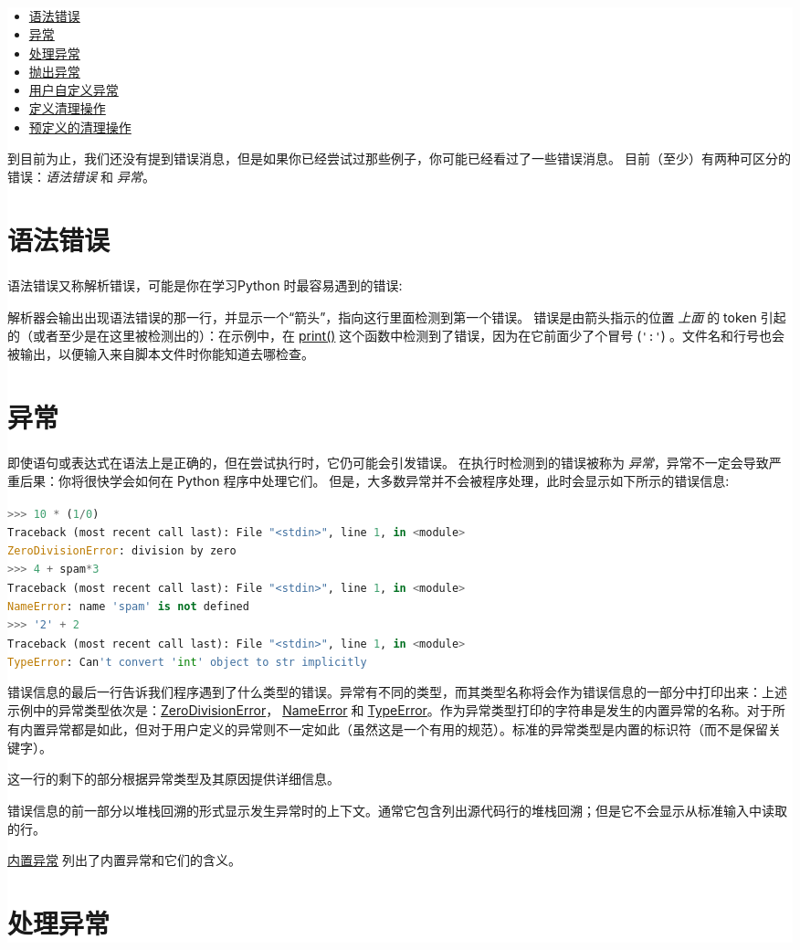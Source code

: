 




- [语法错误](#语法错误)
- [异常](#异常)
- [处理异常](#处理异常)
- [抛出异常](#抛出异常)
- [用户自定义异常](#用户自定义异常)
- [定义清理操作](#定义清理操作)
- [预定义的清理操作](#预定义的清理操作)




到目前为止，我们还没有提到错误消息，但是如果你已经尝试过那些例子，你可能已经看过了一些错误消息。 目前（至少）有两种可区分的错误：*语法错误* 和 *异常*。

# 语法错误

语法错误又称解析错误，可能是你在学习Python 时最容易遇到的错误:

解析器会输出出现语法错误的那一行，并显示一个“箭头”，指向这行里面检测到第一个错误。 错误是由箭头指示的位置 *上面* 的 token 引起的（或者至少是在这里被检测出的）：在示例中，在 [print()](https://docs.python.org/zh-cn/3.8/library/functions.html#print) 这个函数中检测到了错误，因为在它前面少了个冒号 (`':'`) 。文件名和行号也会被输出，以便输入来自脚本文件时你能知道去哪检查。

# 异常

即使语句或表达式在语法上是正确的，但在尝试执行时，它仍可能会引发错误。 在执行时检测到的错误被称为 *异常*，异常不一定会导致严重后果：你将很快学会如何在 Python 程序中处理它们。 但是，大多数异常并不会被程序处理，此时会显示如下所示的错误信息:

```python
>>> 10 * (1/0)
Traceback (most recent call last): File "<stdin>", line 1, in <module>
ZeroDivisionError: division by zero
>>> 4 + spam*3
Traceback (most recent call last): File "<stdin>", line 1, in <module>
NameError: name 'spam' is not defined
>>> '2' + 2
Traceback (most recent call last): File "<stdin>", line 1, in <module>
TypeError: Can't convert 'int' object to str implicitly
```

错误信息的最后一行告诉我们程序遇到了什么类型的错误。异常有不同的类型，而其类型名称将会作为错误信息的一部分中打印出来：上述示例中的异常类型依次是：[ZeroDivisionError](https://docs.python.org/zh-cn/3.8/library/exceptions.html#ZeroDivisionError)， [NameError](https://docs.python.org/zh-cn/3.8/library/exceptions.html#NameError) 和 [TypeError](https://docs.python.org/zh-cn/3.8/library/exceptions.html#TypeError)。作为异常类型打印的字符串是发生的内置异常的名称。对于所有内置异常都是如此，但对于用户定义的异常则不一定如此（虽然这是一个有用的规范）。标准的异常类型是内置的标识符（而不是保留关键字）。

这一行的剩下的部分根据异常类型及其原因提供详细信息。

错误信息的前一部分以堆栈回溯的形式显示发生异常时的上下文。通常它包含列出源代码行的堆栈回溯；但是它不会显示从标准输入中读取的行。

[内置异常](https://docs.python.org/zh-cn/3.8/library/exceptions.html#bltin-exceptions) 列出了内置异常和它们的含义。

# 处理异常
